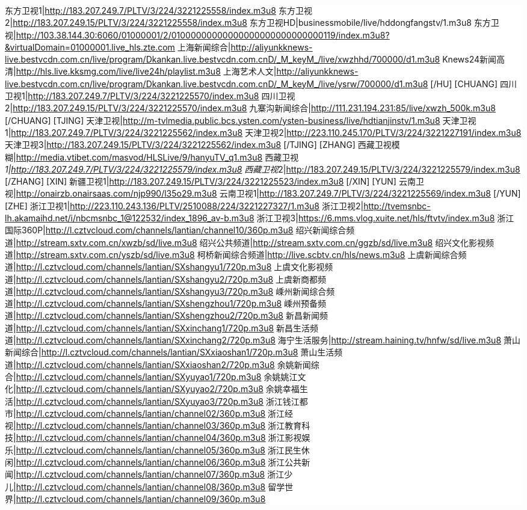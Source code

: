 东方卫视1|http://183.207.249.7/PLTV/3/224/3221225558/index.m3u8
东方卫视2|http://183.207.249.15/PLTV/3/224/3221225558/index.m3u8
东方卫视HD|businessmobile/live/hddongfangstv/1.m3u8
东方卫视|http://103.38.144.30:6060/01000001/2/01000000000000000000000000000119/index.m3u8?&virtualDomain=01000001.live_hls.zte.com
上海新闻综合|http://aliyunkknews-live.bestvcdn.com.cn/live/program/Dkankan.live.bestvcdn.com.cnD/_M_keyM_/live/xwzhhd/700000/d1.m3u8
Knews24新闻高清|http://hls.live.kksmg.com/live/live24h/playlist.m3u8
上海艺术人文|http://aliyunkknews-live.bestvcdn.com.cn/live/program/Dkankan.live.bestvcdn.com.cnD/_M_keyM_/live/ysrw/700000/d1.m3u8
[/HU]
[CHUANG]
四川卫视1|http://183.207.249.7/PLTV/3/224/3221225570/index.m3u8
四川卫视2|http://183.207.249.15/PLTV/3/224/3221225570/index.m3u8
九寨沟新闻综合|http://111.231.194.231:85/live/xwzh_500k.m3u8
[/CHUANG]
[TJING]
天津卫视|http://m-tvlmedia.public.bcs.ysten.com/ysten-business/live/hdtianjinstv/1.m3u8
天津卫视1|http://183.207.249.7/PLTV/3/224/3221225562/index.m3u8
天津卫视2|http://223.110.245.170/PLTV/3/224/3221227191/index.m3u8
天津卫视3|http://183.207.249.15/PLTV/3/224/3221225562/index.m3u8
[/TJING]
[ZHANG]
西藏卫视模糊|http://media.vtibet.com/masvod/HLSLive/9/hanyuTV_q1.m3u8
西藏卫视*1|http://183.207.249.7/PLTV/3/224/3221225579/index.m3u8
西藏卫视*2|http://183.207.249.15/PLTV/3/224/3221225579/index.m3u8
[/ZHANG]
[XIN]
新疆卫视1|http://183.207.249.15/PLTV/3/224/3221225523/index.m3u8
[/XIN]
[YUN]
云南卫视|http://onairzb.onairsaas.com/njp990/l35o29.m3u8
云南卫视1|http://183.207.249.7/PLTV/3/224/3221225569/index.m3u8
[/YUN]
[ZHE]
浙江卫视1|http://223.110.243.136/PLTV/2510088/224/3221227327/1.m3u8
浙江卫视2|http://tvemsnbc-lh.akamaihd.net/i/nbcmsnbc_1@122532/index_1896_av-b.m3u8
浙江卫视3|https://6.mms.vlog.xuite.net/hls/ftvtv/index.m3u8
浙江国际360P|http://l.cztvcloud.com/channels/lantian/channel10/360p.m3u8
绍兴新闻综合频道|http://stream.sxtv.com.cn/xwzb/sd/live.m3u8
绍兴公共频道|http://stream.sxtv.com.cn/ggzb/sd/live.m3u8
绍兴文化影视频道|http://stream.sxtv.com.cn/yszb/sd/live.m3u8
柯桥新闻综合频道|http://live.scbtv.cn/hls/news.m3u8
上虞新闻综合频道|http://l.cztvcloud.com/channels/lantian/SXshangyu1/720p.m3u8
上虞文化影视频道|http://l.cztvcloud.com/channels/lantian/SXshangyu2/720p.m3u8
上虞新商都频道|http://l.cztvcloud.com/channels/lantian/SXshangyu3/720p.m3u8
嵊州新闻综合频道|http://l.cztvcloud.com/channels/lantian/SXshengzhou1/720p.m3u8
嵊州预备频道|http://l.cztvcloud.com/channels/lantian/SXshengzhou2/720p.m3u8
新昌新闻频道|http://l.cztvcloud.com/channels/lantian/SXxinchang1/720p.m3u8
新昌生活频道|http://l.cztvcloud.com/channels/lantian/SXxinchang2/720p.m3u8
海宁生活服务|http://stream.haining.tv/hnfw/sd/live.m3u8
萧山新闻综合|http://l.cztvcloud.com/channels/lantian/SXxiaoshan1/720p.m3u8
萧山生活频道|http://l.cztvcloud.com/channels/lantian/SXxiaoshan2/720p.m3u8
余姚新闻综合|http://l.cztvcloud.com/channels/lantian/SXyuyao1/720p.m3u8
余姚姚江文化|http://l.cztvcloud.com/channels/lantian/SXyuyao2/720p.m3u8
余姚幸福生活|http://l.cztvcloud.com/channels/lantian/SXyuyao3/720p.m3u8
浙江钱江都市|http://l.cztvcloud.com/channels/lantian/channel02/360p.m3u8
浙江经视|http://l.cztvcloud.com/channels/lantian/channel03/360p.m3u8
浙江教育科技|http://l.cztvcloud.com/channels/lantian/channel04/360p.m3u8
浙江影视娱乐|http://l.cztvcloud.com/channels/lantian/channel05/360p.m3u8
浙江民生休闲|http://l.cztvcloud.com/channels/lantian/channel06/360p.m3u8
浙江公共新闻|http://l.cztvcloud.com/channels/lantian/channel07/360p.m3u8
浙江少儿|http://l.cztvcloud.com/channels/lantian/channel08/360p.m3u8
留学世界|http://l.cztvcloud.com/channels/lantian/channel09/360p.m3u8